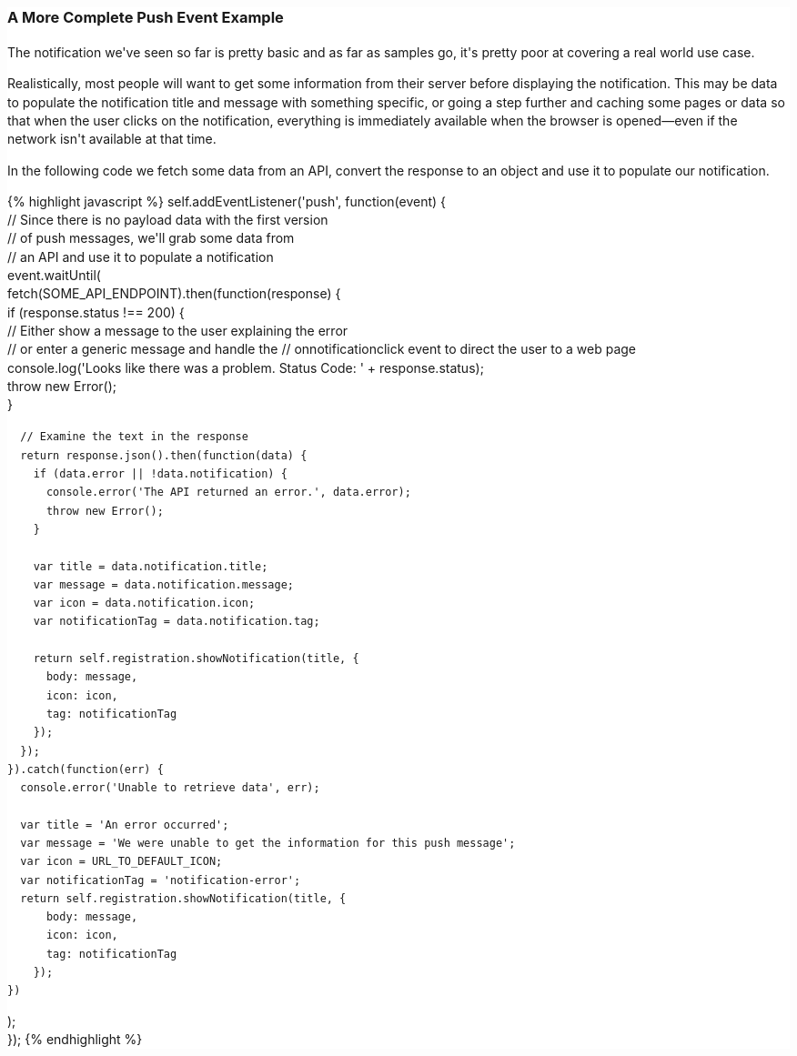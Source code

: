 ### A More Complete Push Event Example

The notification we've seen so far is pretty basic and as far as samples go,
it's pretty poor at covering a real world use case.

Realistically, most people will want to get some information from their server
before displaying the notification. This may be data to populate the
notification title and message with something specific, or going a step further
and caching some pages or data so that when the user clicks on the notification,
everything is immediately available when the browser is opened—even if the
network isn't available at that time.

In the following code we fetch some data from an API, convert the response to an
object and use it to populate our notification.

{% highlight javascript %}
self.addEventListener('push', function(event) {  
  // Since there is no payload data with the first version  
  // of push messages, we'll grab some data from  
  // an API and use it to populate a notification  
  event.waitUntil(  
    fetch(SOME_API_ENDPOINT).then(function(response) {  
      if (response.status !== 200) {  
        // Either show a message to the user explaining the error  
        // or enter a generic message and handle the
        // onnotificationclick event to direct the user to a web page  
        console.log('Looks like there was a problem. Status Code: ' + response.status);  
      throw new Error();  
      }

      // Examine the text in the response  
      return response.json().then(function(data) {  
        if (data.error || !data.notification) {  
          console.error('The API returned an error.', data.error);  
          throw new Error();  
        }  

        var title = data.notification.title;  
        var message = data.notification.message;  
        var icon = data.notification.icon;  
        var notificationTag = data.notification.tag;

        return self.registration.showNotification(title, {  
          body: message,  
          icon: icon,  
          tag: notificationTag  
        });  
      });  
    }).catch(function(err) {  
      console.error('Unable to retrieve data', err);

      var title = 'An error occurred';
      var message = 'We were unable to get the information for this push message';  
      var icon = URL_TO_DEFAULT_ICON;  
      var notificationTag = 'notification-error';  
      return self.registration.showNotification(title, {  
          body: message,  
          icon: icon,  
          tag: notificationTag  
        });  
    })  
  );  
});
{% endhighlight %}  
